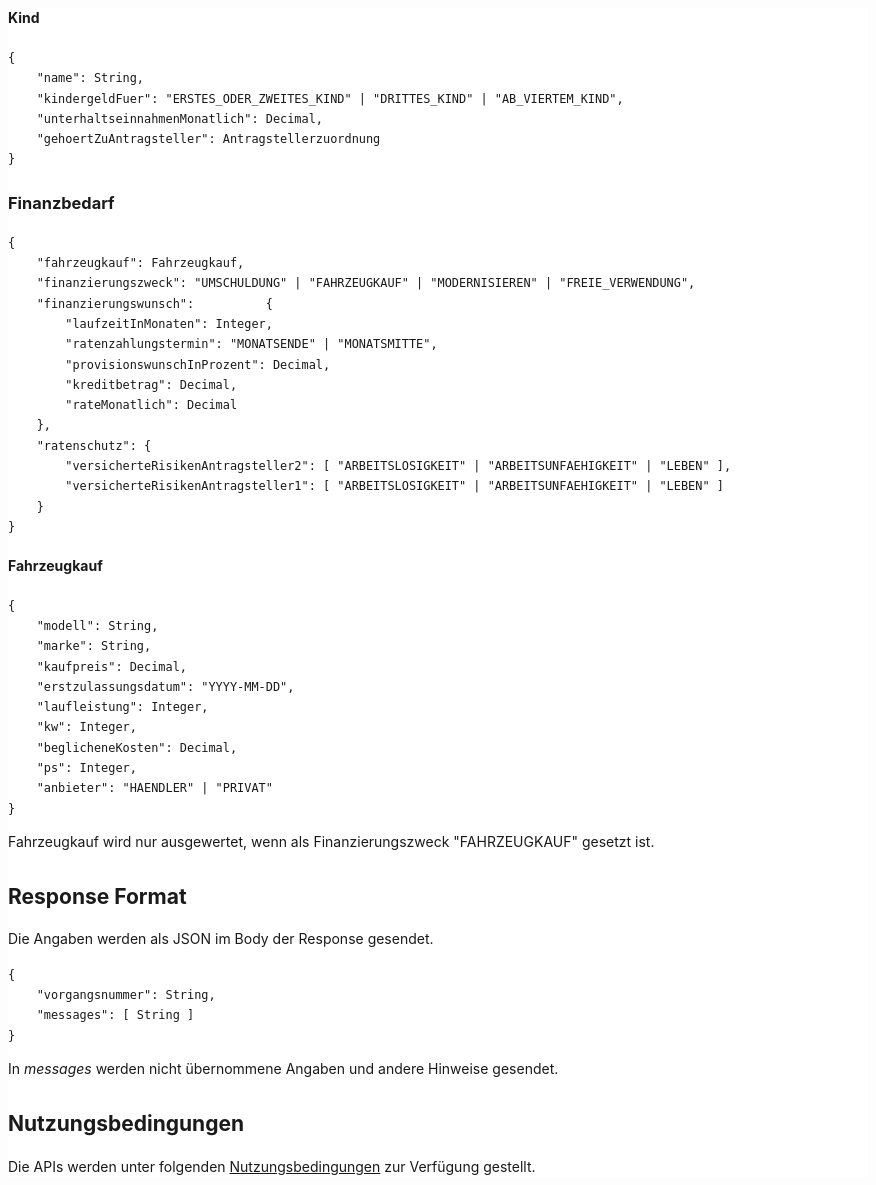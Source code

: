 #### Kind

	{
		"name": String,
		"kindergeldFuer": "ERSTES_ODER_ZWEITES_KIND" | "DRITTES_KIND" | "AB_VIERTEM_KIND",
		"unterhaltseinnahmenMonatlich": Decimal,
		"gehoertZuAntragsteller": Antragstellerzuordnung
	}	
				

### Finanzbedarf

    {
		"fahrzeugkauf": Fahrzeugkauf,
		"finanzierungszweck": "UMSCHULDUNG" | "FAHRZEUGKAUF" | "MODERNISIEREN" | "FREIE_VERWENDUNG",
		"finanzierungswunsch": 			{
			"laufzeitInMonaten": Integer,
			"ratenzahlungstermin": "MONATSENDE" | "MONATSMITTE",
			"provisionswunschInProzent": Decimal,
			"kreditbetrag": Decimal,
			"rateMonatlich": Decimal
		},
		"ratenschutz": {
			"versicherteRisikenAntragsteller2": [ "ARBEITSLOSIGKEIT" | "ARBEITSUNFAEHIGKEIT" | "LEBEN" ],
			"versicherteRisikenAntragsteller1": [ "ARBEITSLOSIGKEIT" | "ARBEITSUNFAEHIGKEIT" | "LEBEN" ]
		}
	}

#### Fahrzeugkauf

	{
		"modell": String,
		"marke": String,
		"kaufpreis": Decimal,
		"erstzulassungsdatum": "YYYY-MM-DD",
		"laufleistung": Integer,
		"kw": Integer,
		"beglicheneKosten": Decimal,
		"ps": Integer,
		"anbieter": "HAENDLER" | "PRIVAT"
	}

Fahrzeugkauf wird nur ausgewertet, wenn als Finanzierungszweck "FAHRZEUGKAUF" gesetzt ist.

## Response Format

Die Angaben werden als JSON im Body der Response gesendet.

	{
		"vorgangsnummer": String,
		"messages": [ String ]
	}

In *messages* werden nicht übernommene Angaben und andere Hinweise gesendet.

## Nutzungsbedingungen
Die APIs werden unter folgenden [Nutzungsbedingungen](https://developer.europace.de/terms/) zur Verfügung gestellt.

